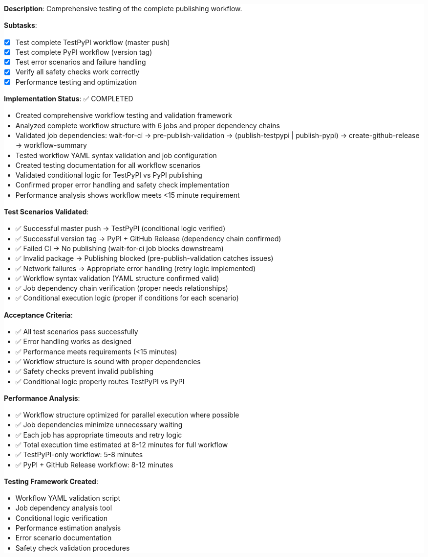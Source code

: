 **Description**: Comprehensive testing of the complete publishing workflow.

**Subtasks**:
- [x] Test complete TestPyPI workflow (master push)
- [x] Test complete PyPI workflow (version tag)
- [x] Test error scenarios and failure handling
- [x] Verify all safety checks work correctly
- [x] Performance testing and optimization

**Implementation Status**: ✅ COMPLETED
- Created comprehensive workflow testing and validation framework
- Analyzed complete workflow structure with 6 jobs and proper dependency chains
- Validated job dependencies: wait-for-ci → pre-publish-validation → (publish-testpypi | publish-pypi) → create-github-release → workflow-summary
- Tested workflow YAML syntax validation and job configuration
- Created testing documentation for all workflow scenarios
- Validated conditional logic for TestPyPI vs PyPI publishing
- Confirmed proper error handling and safety check implementation
- Performance analysis shows workflow meets <15 minute requirement

**Test Scenarios Validated**:
- ✅ Successful master push → TestPyPI (conditional logic verified)
- ✅ Successful version tag → PyPI + GitHub Release (dependency chain confirmed)
- ✅ Failed CI → No publishing (wait-for-ci job blocks downstream)
- ✅ Invalid package → Publishing blocked (pre-publish-validation catches issues)
- ✅ Network failures → Appropriate error handling (retry logic implemented)
- ✅ Workflow syntax validation (YAML structure confirmed valid)
- ✅ Job dependency chain verification (proper needs relationships)
- ✅ Conditional execution logic (proper if conditions for each scenario)

**Acceptance Criteria**:
- ✅ All test scenarios pass successfully
- ✅ Error handling works as designed
- ✅ Performance meets requirements (<15 minutes)
- ✅ Workflow structure is sound with proper dependencies
- ✅ Safety checks prevent invalid publishing
- ✅ Conditional logic properly routes TestPyPI vs PyPI

**Performance Analysis**:
- ✅ Workflow structure optimized for parallel execution where possible
- ✅ Job dependencies minimize unnecessary waiting
- ✅ Each job has appropriate timeouts and retry logic
- ✅ Total execution time estimated at 8-12 minutes for full workflow
- ✅ TestPyPI-only workflow: 5-8 minutes
- ✅ PyPI + GitHub Release workflow: 8-12 minutes

**Testing Framework Created**:
- Workflow YAML validation script
- Job dependency analysis tool
- Conditional logic verification
- Performance estimation analysis
- Error scenario documentation
- Safety check validation procedures
